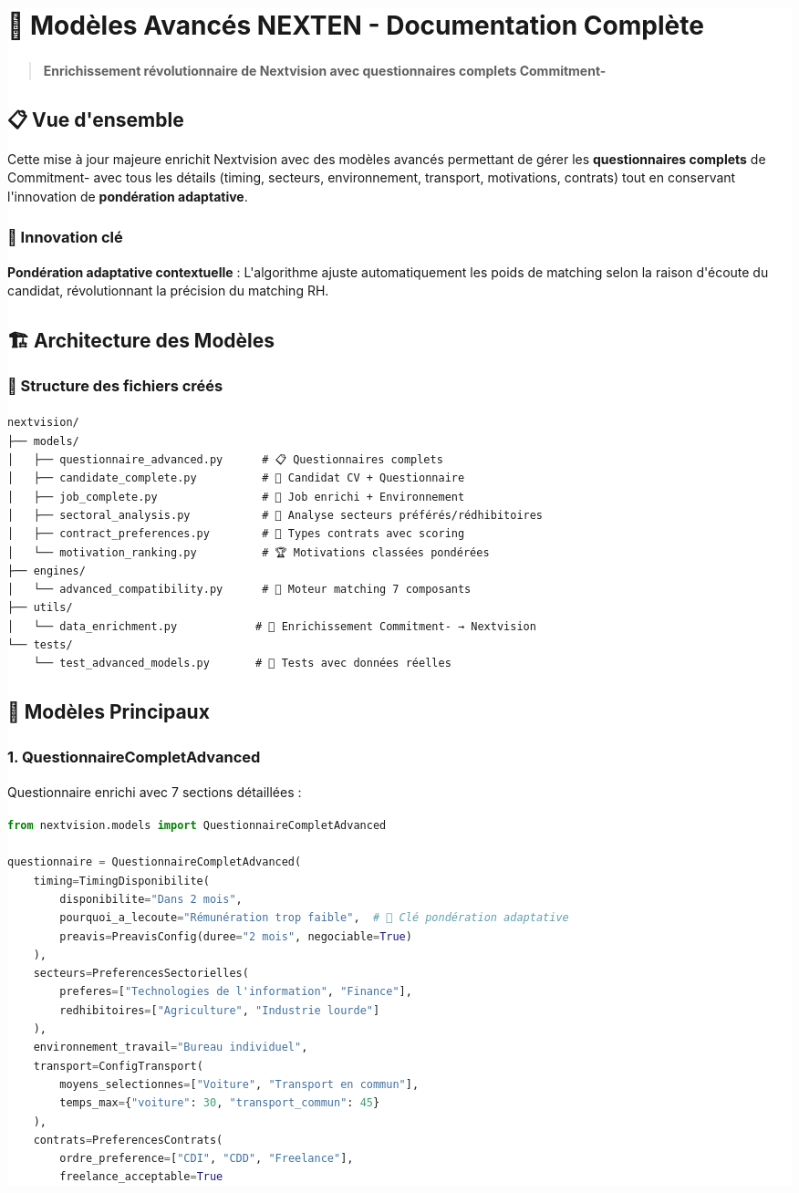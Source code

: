 # 🎯 Modèles Avancés NEXTEN - Documentation Complète

> **Enrichissement révolutionnaire de Nextvision avec questionnaires complets Commitment-**

## 📋 Vue d'ensemble

Cette mise à jour majeure enrichit Nextvision avec des modèles avancés permettant de gérer les **questionnaires complets** de Commitment- avec tous les détails (timing, secteurs, environnement, transport, motivations, contrats) tout en conservant l'innovation de **pondération adaptative**.

### 🚀 Innovation clé

**Pondération adaptative contextuelle** : L'algorithme ajuste automatiquement les poids de matching selon la raison d'écoute du candidat, révolutionnant la précision du matching RH.

## 🏗️ Architecture des Modèles

### 📁 Structure des fichiers créés

```
nextvision/
├── models/
│   ├── questionnaire_advanced.py      # 📋 Questionnaires complets
│   ├── candidate_complete.py          # 👤 Candidat CV + Questionnaire  
│   ├── job_complete.py                # 💼 Job enrichi + Environnement
│   ├── sectoral_analysis.py           # 🎯 Analyse secteurs préférés/rédhibitoires
│   ├── contract_preferences.py        # 📜 Types contrats avec scoring
│   └── motivation_ranking.py          # 🏆 Motivations classées pondérées
├── engines/
│   └── advanced_compatibility.py      # 🎯 Moteur matching 7 composants
├── utils/
│   └── data_enrichment.py            # 🔄 Enrichissement Commitment- → Nextvision
└── tests/
    └── test_advanced_models.py       # 🧪 Tests avec données réelles
```

## 🎯 Modèles Principaux

### 1. QuestionnaireCompletAdvanced

Questionnaire enrichi avec 7 sections détaillées :

```python
from nextvision.models import QuestionnaireCompletAdvanced

questionnaire = QuestionnaireCompletAdvanced(
    timing=TimingDisponibilite(
        disponibilite="Dans 2 mois",
        pourquoi_a_lecoute="Rémunération trop faible",  # 🎯 Clé pondération adaptative
        preavis=PreavisConfig(duree="2 mois", negociable=True)
    ),
    secteurs=PreferencesSectorielles(
        preferes=["Technologies de l'information", "Finance"],
        redhibitoires=["Agriculture", "Industrie lourde"]
    ),
    environnement_travail="Bureau individuel",
    transport=ConfigTransport(
        moyens_selectionnes=["Voiture", "Transport en commun"],
        temps_max={"voiture": 30, "transport_commun": 45}
    ),
    contrats=PreferencesContrats(
        ordre_preference=["CDI", "CDD", "Freelance"],
        freelance_acceptable=True
```